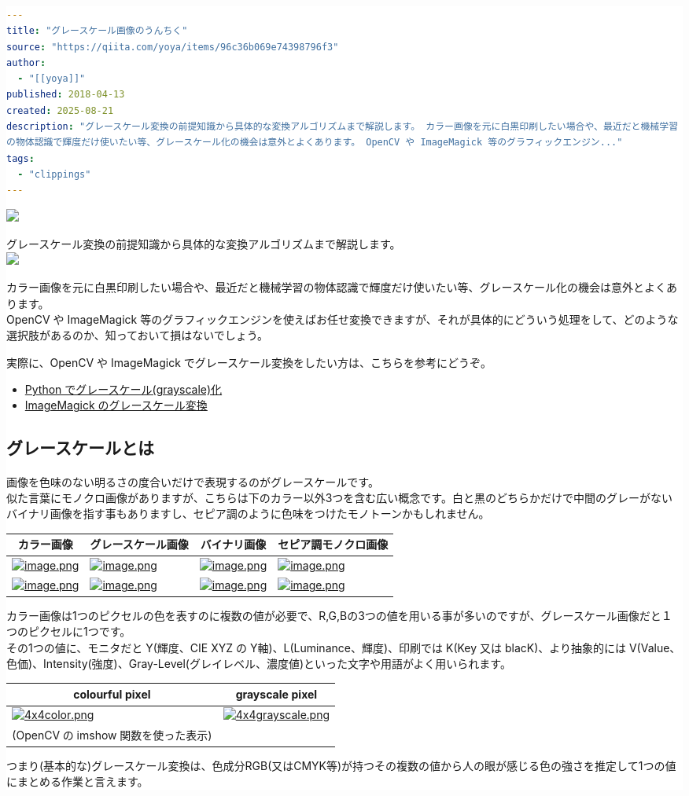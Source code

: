```yaml
---
title: "グレースケール画像のうんちく"
source: "https://qiita.com/yoya/items/96c36b069e74398796f3"
author:
  - "[[yoya]]"
published: 2018-04-13
created: 2025-08-21
description: "グレースケール変換の前提知識から具体的な変換アルゴリズムまで解説します。 カラー画像を元に白黒印刷したい場合や、最近だと機械学習の物体認識で輝度だけ使いたい等、グレースケール化の機会は意外とよくあります。 OpenCV や ImageMagick 等のグラフィックエンジン..."
tags:
  - "clippings"
---
```

![](https://relay-dsp.ad-m.asia/dmp/sync/bizmatrix?pid=c3ed207b574cf11376&d=x18o8hduaj&uid=)

グレースケール変換の前提知識から具体的な変換アルゴリズムまで解説します。  
[![](https://qiita-image-store.s3.ap-northeast-1.amazonaws.com/0/1798/f94d8ca7-9f72-5d26-9b3d-171d062a96dc.png)](https://qiita-user-contents.imgix.net/https%3A%2F%2Fqiita-image-store.s3.ap-northeast-1.amazonaws.com%2F0%2F1798%2Ff94d8ca7-9f72-5d26-9b3d-171d062a96dc.png?ixlib=rb-4.0.0&auto=format&gif-q=60&q=75&s=68c46b058349e051590bac5547e5c905)

カラー画像を元に白黒印刷したい場合や、最近だと機械学習の物体認識で輝度だけ使いたい等、グレースケール化の機会は意外とよくあります。  
OpenCV や ImageMagick 等のグラフィックエンジンを使えばお任せ変換できますが、それが具体的にどういう処理をして、どのような選択肢があるのか、知っておいて損はないでしょう。

実際に、OpenCV や ImageMagick でグレースケール変換をしたい方は、こちらを参考にどうぞ。

- [Python でグレースケール(grayscale)化](https://qiita.com/yoya/items/dba7c40b31f832e9bc2a)
- [ImageMagick のグレースケール変換](https://qiita.com/yoya/items/424abf0620a1ca37689c)

## グレースケールとは

画像を色味のない明るさの度合いだけで表現するのがグレースケールです。  
似た言葉にモノクロ画像がありますが、こちらは下のカラー以外3つを含む広い概念です。白と黒のどちらかだけで中間のグレーがないバイナリ画像を指す事もありますし、セピア調のように色味をつけたモノトーンかもしれません。

| カラー画像 | グレースケール画像 | バイナリ画像 | セピア調モノクロ画像 |
| --- | --- | --- | --- |
| [![image.png](https://qiita-image-store.s3.amazonaws.com/0/1798/3dcb483e-8a50-64c2-b411-0d6703050d2a.png)](https://qiita-user-contents.imgix.net/https%3A%2F%2Fqiita-image-store.s3.amazonaws.com%2F0%2F1798%2F3dcb483e-8a50-64c2-b411-0d6703050d2a.png?ixlib=rb-4.0.0&auto=format&gif-q=60&q=75&s=f5f3077517dd6bf87faf10ced02d7df5) | [![image.png](https://qiita-image-store.s3.amazonaws.com/0/1798/2f5838b7-e20d-97ee-019f-dad1f8d0aec7.png)](https://qiita-user-contents.imgix.net/https%3A%2F%2Fqiita-image-store.s3.amazonaws.com%2F0%2F1798%2F2f5838b7-e20d-97ee-019f-dad1f8d0aec7.png?ixlib=rb-4.0.0&auto=format&gif-q=60&q=75&s=83463149441340dbdc95d2d0f55bbdfe) | [![image.png](https://qiita-image-store.s3.amazonaws.com/0/1798/a6f1f1f9-8bf8-347f-5329-9d90ff535f13.png)](https://qiita-user-contents.imgix.net/https%3A%2F%2Fqiita-image-store.s3.amazonaws.com%2F0%2F1798%2Fa6f1f1f9-8bf8-347f-5329-9d90ff535f13.png?ixlib=rb-4.0.0&auto=format&gif-q=60&q=75&s=6dff83f822b4807e73e56ac2c37238bb) | [![image.png](https://qiita-image-store.s3.amazonaws.com/0/1798/4a1d3e73-d8c6-471a-cd27-8d34b69e4d66.png)](https://qiita-user-contents.imgix.net/https%3A%2F%2Fqiita-image-store.s3.amazonaws.com%2F0%2F1798%2F4a1d3e73-d8c6-471a-cd27-8d34b69e4d66.png?ixlib=rb-4.0.0&auto=format&gif-q=60&q=75&s=a003703e8c5c3003eb011b0807b83d90) |
| [![image.png](https://qiita-image-store.s3.amazonaws.com/0/1798/b798a33f-4b25-eabc-61e2-ff155ffa8698.png)](https://qiita-user-contents.imgix.net/https%3A%2F%2Fqiita-image-store.s3.amazonaws.com%2F0%2F1798%2Fb798a33f-4b25-eabc-61e2-ff155ffa8698.png?ixlib=rb-4.0.0&auto=format&gif-q=60&q=75&s=6fa64ef6dac66e1aedcdb70ae9298032) | [![image.png](https://qiita-image-store.s3.amazonaws.com/0/1798/a64222d6-dbfd-a2d0-c21d-719ff97a9e50.png)](https://qiita-user-contents.imgix.net/https%3A%2F%2Fqiita-image-store.s3.amazonaws.com%2F0%2F1798%2Fa64222d6-dbfd-a2d0-c21d-719ff97a9e50.png?ixlib=rb-4.0.0&auto=format&gif-q=60&q=75&s=a699f513cbe8ac2330deb47993294ef3) | [![image.png](https://qiita-image-store.s3.amazonaws.com/0/1798/072602f3-17d9-78fb-e1b0-ca9230eed5bb.png)](https://qiita-user-contents.imgix.net/https%3A%2F%2Fqiita-image-store.s3.amazonaws.com%2F0%2F1798%2F072602f3-17d9-78fb-e1b0-ca9230eed5bb.png?ixlib=rb-4.0.0&auto=format&gif-q=60&q=75&s=f40ed8fc77fc4de879ef38a80a21e6fc) | [![image.png](https://qiita-image-store.s3.amazonaws.com/0/1798/a52cbecf-b0d8-ec8b-6eb5-944bd8d9f723.png)](https://qiita-user-contents.imgix.net/https%3A%2F%2Fqiita-image-store.s3.amazonaws.com%2F0%2F1798%2Fa52cbecf-b0d8-ec8b-6eb5-944bd8d9f723.png?ixlib=rb-4.0.0&auto=format&gif-q=60&q=75&s=3dfe1b179727b62691125c2cb97bf6ab) |

カラー画像は1つのピクセルの色を表すのに複数の値が必要で、R,G,Bの3つの値を用いる事が多いのですが、グレースケール画像だと１つのピクセルに1つです。  
その1つの値に、モニタだと Y(輝度、CIE XYZ の Y軸)、L(Luminance、輝度)、印刷では K(Key 又は blacK)、より抽象的には V(Value、色価)、Intensity(強度)、Gray-Level(グレイレベル、濃度値)といった文字や用語がよく用いられます。

| colourful pixel | grayscale pixel |
| --- | --- |
| [![4x4color.png](https://qiita-image-store.s3.amazonaws.com/0/1798/5d179043-c08e-e855-4eda-fc39ef37fe04.png)](https://qiita-user-contents.imgix.net/https%3A%2F%2Fqiita-image-store.s3.amazonaws.com%2F0%2F1798%2F5d179043-c08e-e855-4eda-fc39ef37fe04.png?ixlib=rb-4.0.0&auto=format&gif-q=60&q=75&s=7b1e6e74cac06f5dcac2fc7b23cfe6ad) | [![4x4grayscale.png](https://qiita-image-store.s3.amazonaws.com/0/1798/79c1eafe-3f05-d3b4-a58e-4032cdc7c2e3.png)](https://qiita-user-contents.imgix.net/https%3A%2F%2Fqiita-image-store.s3.amazonaws.com%2F0%2F1798%2F79c1eafe-3f05-d3b4-a58e-4032cdc7c2e3.png?ixlib=rb-4.0.0&auto=format&gif-q=60&q=75&s=de449777c2fdbe5921abdad2de57d09a) |
| (OpenCV の imshow 関数を使った表示) |  |

つまり(基本的な)グレースケール変換は、色成分RGB(又はCMYK等)が持つその複数の値から人の眼が感じる色の強さを推定して1つの値にまとめる作業と言えます。
